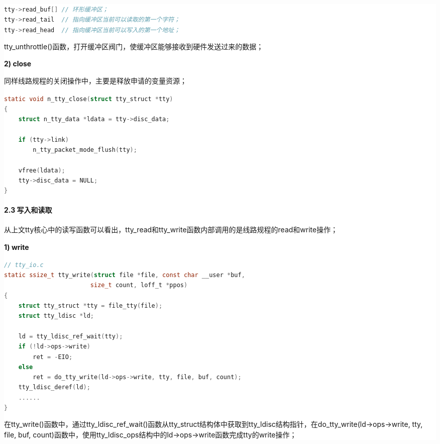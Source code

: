 ```c
tty->read_buf[]	// 环形缓冲区；
tty->read_tail	// 指向缓冲区当前可以读取的第一个字符；
tty->read_head	// 指向缓冲区当前可以写入的第一个地址；
```

tty_unthrottle()函数，打开缓冲区阀门，使缓冲区能够接收到硬件发送过来的数据；



**2) close**

同样线路规程的关闭操作中，主要是释放申请的变量资源；

```c
static void n_tty_close(struct tty_struct *tty)
{
    struct n_tty_data *ldata = tty->disc_data;

    if (tty->link)
        n_tty_packet_mode_flush(tty);

    vfree(ldata);
    tty->disc_data = NULL;
}
```




#### 2.3 写入和读取




从上文tty核心中的读写函数可以看出，tty_read和tty_write函数内部调用的是线路规程的read和write操作；


**1) write**


```c
// tty_io.c
static ssize_t tty_write(struct file *file, const char __user *buf,
                        size_t count, loff_t *ppos)
{
    struct tty_struct *tty = file_tty(file);
    struct tty_ldisc *ld;

    ld = tty_ldisc_ref_wait(tty);
    if (!ld->ops->write)
        ret = -EIO;
    else
        ret = do_tty_write(ld->ops->write, tty, file, buf, count);
    tty_ldisc_deref(ld);
	......
}
```


在tty_write()函数中，通过tty_ldisc_ref_wait()函数从tty_struct结构体中获取到tty_ldisc结构指针，在do_tty_write(ld->ops->write, tty, file, buf, count)函数中，使用tty_ldisc_ops结构中的ld->ops->write函数完成tty的write操作；
